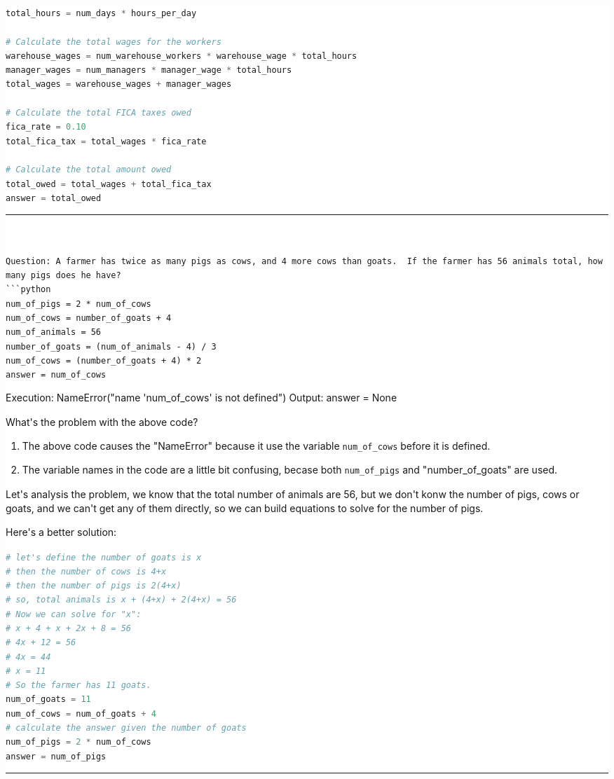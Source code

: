 ```python
total_hours = num_days * hours_per_day

# Calculate the total wages for the workers
warehouse_wages = num_warehouse_workers * warehouse_wage * total_hours
manager_wages = num_managers * manager_wage * total_hours
total_wages = warehouse_wages + manager_wages

# Calculate the total FICA taxes owed
fica_rate = 0.10
total_fica_tax = total_wages * fica_rate

# Calculate the total amount owed
total_owed = total_wages + total_fica_tax
answer = total_owed
```

---
```


Question: A farmer has twice as many pigs as cows, and 4 more cows than goats.  If the farmer has 56 animals total, how many pigs does he have?
```python
num_of_pigs = 2 * num_of_cows
num_of_cows = number_of_goats + 4
num_of_animals = 56
number_of_goats = (num_of_animals - 4) / 3
num_of_cows = (number_of_goats + 4) * 2
answer = num_of_cows
```
Execution: NameError("name 'num_of_cows' is not defined")
Output: answer = None

What's the problem with the above code?

1. The above code causes the "NameError" because it use the variable `num_of_cows` before it is defined.

2. The variable names in the code are a little bit confusing, becase both `num_of_pigs` and "number_of_goats" are used.

Let's analysis the problem, we know that the total number of animals are 56, but we don't konw the number of pigs, cows or goats, and we can't get any of them directly, so we can build equations to solve for the number of pigs.

Here's a better solution:
```python
# let's define the number of goats is x
# then the number of cows is 4+x
# then the number of pigs is 2(4+x) 
# so, total animals is x + (4+x) + 2(4+x) = 56
# Now we can solve for "x":
# x + 4 + x + 2x + 8 = 56
# 4x + 12 = 56
# 4x = 44
# x = 11
# So the farmer has 11 goats.
num_of_goats = 11
num_of_cows = num_of_goats + 4
# calculate the answer given the number of goats
num_of_pigs = 2 * num_of_cows
answer = num_of_pigs
```

---